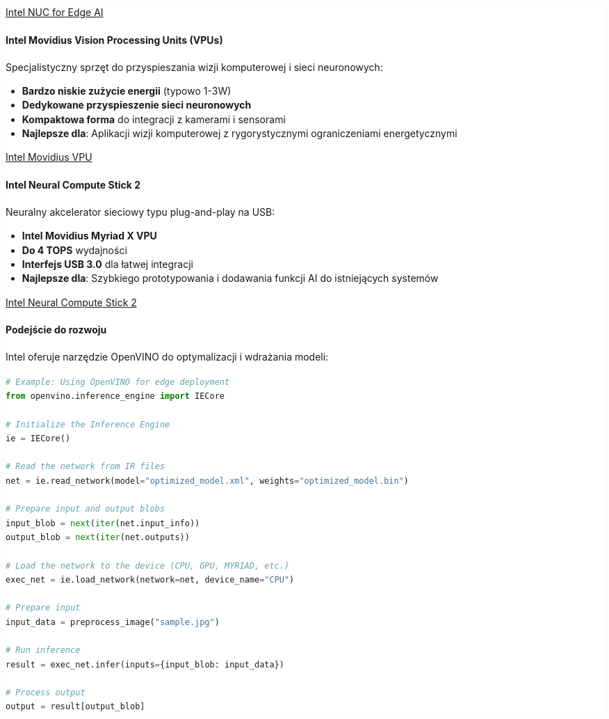 [Intel NUC for Edge AI](https://www.intel.com/content/www/us/en/products/details/nuc.html)

#### Intel Movidius Vision Processing Units (VPUs)

Specjalistyczny sprzęt do przyspieszania wizji komputerowej i sieci neuronowych:

- **Bardzo niskie zużycie energii** (typowo 1-3W)
- **Dedykowane przyspieszenie sieci neuronowych**
- **Kompaktowa forma** do integracji z kamerami i sensorami
- **Najlepsze dla**: Aplikacji wizji komputerowej z rygorystycznymi ograniczeniami energetycznymi

[Intel Movidius VPU](https://www.intel.com/content/www/us/en/products/details/processors/movidius-vpu.html)

#### Intel Neural Compute Stick 2

Neuralny akcelerator sieciowy typu plug-and-play na USB:

- **Intel Movidius Myriad X VPU**
- **Do 4 TOPS** wydajności
- **Interfejs USB 3.0** dla łatwej integracji
- **Najlepsze dla**: Szybkiego prototypowania i dodawania funkcji AI do istniejących systemów

[Intel Neural Compute Stick 2](https://www.intel.com/content/www/us/en/developer/tools/neural-compute-stick/overview.html)

#### Podejście do rozwoju

Intel oferuje narzędzie OpenVINO do optymalizacji i wdrażania modeli:

```python
# Example: Using OpenVINO for edge deployment
from openvino.inference_engine import IECore

# Initialize the Inference Engine
ie = IECore()

# Read the network from IR files
net = ie.read_network(model="optimized_model.xml", weights="optimized_model.bin")

# Prepare input and output blobs
input_blob = next(iter(net.input_info))
output_blob = next(iter(net.outputs))

# Load the network to the device (CPU, GPU, MYRIAD, etc.)
exec_net = ie.load_network(network=net, device_name="CPU")

# Prepare input
input_data = preprocess_image("sample.jpg")

# Run inference
result = exec_net.infer(inputs={input_blob: input_data})

# Process output
output = result[output_blob]
```
